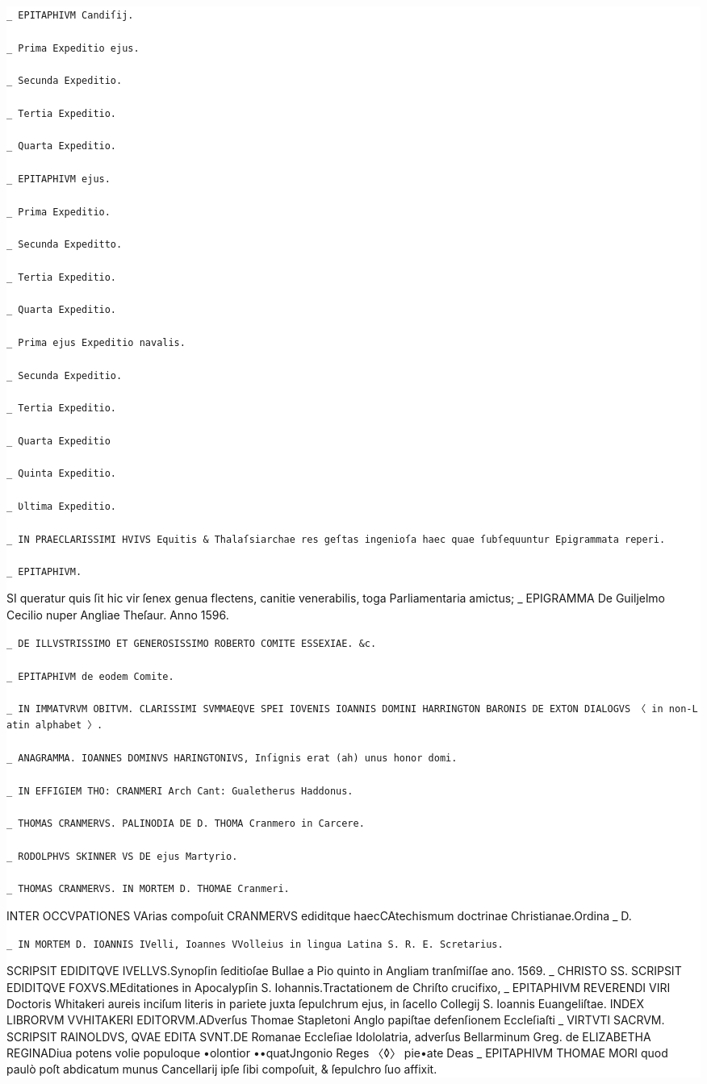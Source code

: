     _ EPITAPHIVM Candiſij.

    _ Prima Expeditio ejus.

    _ Secunda Expeditio.

    _ Tertia Expeditio.

    _ Quarta Expeditio.

    _ EPITAPHIVM ejus.

    _ Prima Expeditio.

    _ Secunda Expeditto.

    _ Tertia Expeditio.

    _ Quarta Expeditio.

    _ Prima ejus Expeditio navalis.

    _ Secunda Expeditio.

    _ Tertia Expeditio.

    _ Quarta Expeditio

    _ Quinta Expeditio.

    _ Ʋltima Expeditio.

    _ IN PRAECLARISSIMI HVIVS Equitis & Thalaſsiarchae res geſtas ingenioſa haec quae ſubſequuntur Epigrammata reperi.

    _ EPITAPHIVM.
SI queratur quis ſit hic vir ſenex genua flectens, canitie venerabilis, toga Parliamentaria amictus;
    _ EPIGRAMMA De Guiljelmo Cecilio nuper Angliae Theſaur. Anno 1596.

    _ DE ILLVSTRISSIMO ET GENEROSISSIMO ROBERTO COMITE ESSEXIAE. &c.

    _ EPITAPHIVM de eodem Comite.

    _ IN IMMATVRVM OBITVM. CLARISSIMI SVMMAEQVE SPEI IOVENIS IOANNIS DOMINI HARRINGTON BARONIS DE EXTON DIALOGVS 〈 in non-Latin alphabet 〉.

    _ ANAGRAMMA. IOANNES DOMINVS HARINGTONIVS, Inſignis erat (ah) unus honor domi.

    _ IN EFFIGIEM THO: CRANMERI Arch Cant: Gualetherus Haddonus.

    _ THOMAS CRANMERVS. PALINODIA DE D. THOMA Cranmero in Carcere.

    _ RODOLPHVS SKINNER VS DE ejus Martyrio.

    _ THOMAS CRANMERVS. IN MORTEM D. THOMAE Cranmeri.
INTER OCCVPATIONES VArias compoſuit CRANMERVS ediditque haecCAtechismum doctrinae Christianae.Ordina
    _ D.

    _ IN MORTEM D. IOANNIS IVelli, Ioannes VVolleius in lingua Latina S. R. E. Scretarius.
SCRIPSIT EDIDITQVE IVELLVS.Synopſin ſeditioſae Bullae a Pio quinto in Angliam tranſmiſſae ano. 1569.
    _ CHRISTO SS.
SCRIPSIT EDIDITQVE FOXVS.MEditationes in Apocalypſin S. Iohannis.Tractationem de Chriſto crucifixo, 
    _ EPITAPHIVM REVERENDI VIRI Doctoris Whitakeri aureis inciſum literis in pariete juxta ſepulchrum ejus, in ſacello Collegij S. Ioannis Euangeliſtae.
INDEX LIBRORVM VVHITAKERI EDITORVM.ADverſus Thomae Stapletoni Anglo papiſtae defenſionem Eccleſiaſti
    _ VIRTVTI SACRVM.
SCRIPSIT RAINOLDVS, QVAE EDITA SVNT.DE Romanae Eccleſiae Idololatria, adverſus Bellarminum Greg. de ELIZABETHA REGINADiua potens volie populoque •olontior ••quatJngonio Reges 〈◊〉 pie•ate Deas
    _ EPITAPHIVM THOMAE MORI quod paulò poſt abdicatum munus Cancellarij ipſe ſibi compoſuit, & ſepulchro ſuo affixit.
